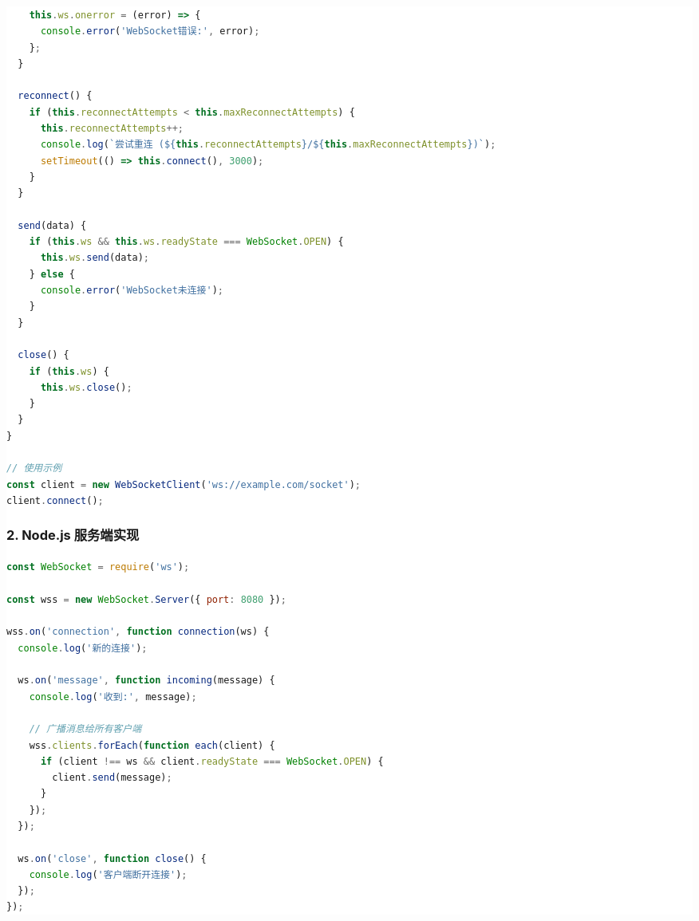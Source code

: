 ```javascript
    this.ws.onerror = (error) => {
      console.error('WebSocket错误:', error);
    };
  }

  reconnect() {
    if (this.reconnectAttempts < this.maxReconnectAttempts) {
      this.reconnectAttempts++;
      console.log(`尝试重连 (${this.reconnectAttempts}/${this.maxReconnectAttempts})`);
      setTimeout(() => this.connect(), 3000);
    }
  }

  send(data) {
    if (this.ws && this.ws.readyState === WebSocket.OPEN) {
      this.ws.send(data);
    } else {
      console.error('WebSocket未连接');
    }
  }

  close() {
    if (this.ws) {
      this.ws.close();
    }
  }
}

// 使用示例
const client = new WebSocketClient('ws://example.com/socket');
client.connect();
```

### 2. Node.js 服务端实现
```javascript
const WebSocket = require('ws');

const wss = new WebSocket.Server({ port: 8080 });

wss.on('connection', function connection(ws) {
  console.log('新的连接');

  ws.on('message', function incoming(message) {
    console.log('收到:', message);
    
    // 广播消息给所有客户端
    wss.clients.forEach(function each(client) {
      if (client !== ws && client.readyState === WebSocket.OPEN) {
        client.send(message);
      }
    });
  });

  ws.on('close', function close() {
    console.log('客户端断开连接');
  });
});
```

